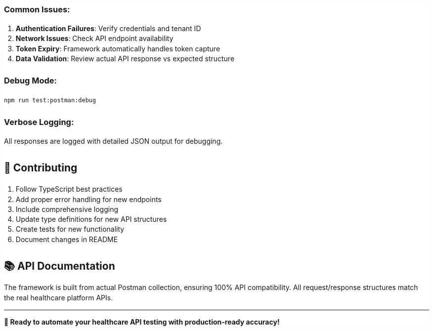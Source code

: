### Common Issues:
1. **Authentication Failures**: Verify credentials and tenant ID
2. **Network Issues**: Check API endpoint availability  
3. **Token Expiry**: Framework automatically handles token capture
4. **Data Validation**: Review actual API response vs expected structure

### Debug Mode:
```bash
npm run test:postman:debug
```

### Verbose Logging:
All responses are logged with detailed JSON output for debugging.

## 🤝 Contributing

1. Follow TypeScript best practices
2. Add proper error handling for new endpoints
3. Include comprehensive logging
4. Update type definitions for new API structures
5. Create tests for new functionality
6. Document changes in README

## 📚 API Documentation

The framework is built from actual Postman collection, ensuring 100% API compatibility. All request/response structures match the real healthcare platform APIs.

---

**🚀 Ready to automate your healthcare API testing with production-ready accuracy!**